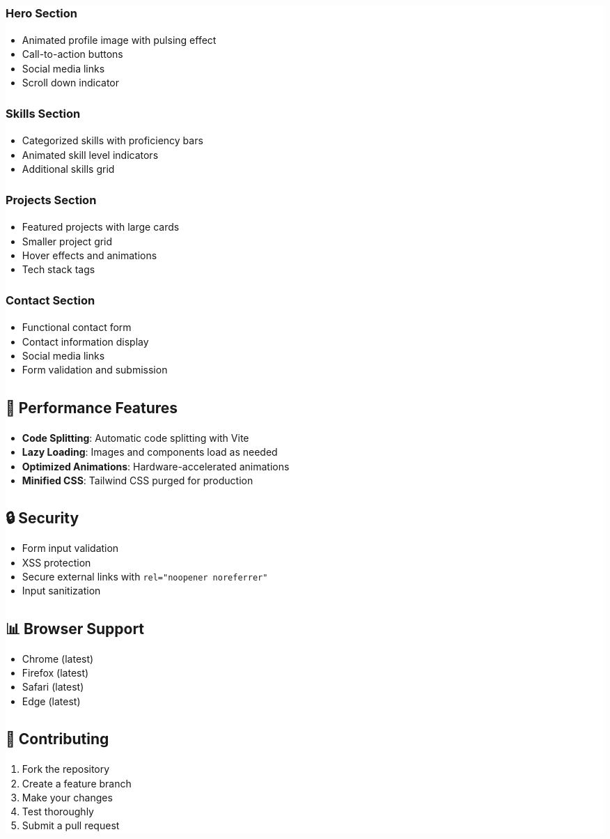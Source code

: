 ### Hero Section
- Animated profile image with pulsing effect
- Call-to-action buttons
- Social media links
- Scroll down indicator

### Skills Section
- Categorized skills with proficiency bars
- Animated skill level indicators
- Additional skills grid

### Projects Section
- Featured projects with large cards
- Smaller project grid
- Hover effects and animations
- Tech stack tags

### Contact Section
- Functional contact form
- Contact information display
- Social media links
- Form validation and submission

## 🚀 Performance Features

- **Code Splitting**: Automatic code splitting with Vite
- **Lazy Loading**: Images and components load as needed
- **Optimized Animations**: Hardware-accelerated animations
- **Minified CSS**: Tailwind CSS purged for production

## 🔒 Security

- Form input validation
- XSS protection
- Secure external links with `rel="noopener noreferrer"`
- Input sanitization

## 📊 Browser Support

- Chrome (latest)
- Firefox (latest)
- Safari (latest)
- Edge (latest)

## 🤝 Contributing

1. Fork the repository
2. Create a feature branch
3. Make your changes
4. Test thoroughly
5. Submit a pull request
